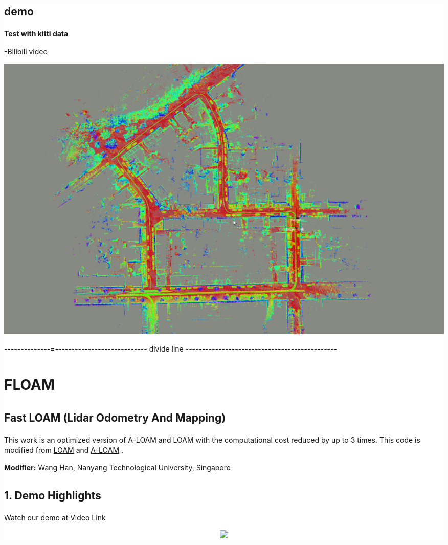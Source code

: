 ## demo

**Test with kitti data**

-[Bilibili video ](https://www.bilibili.com/video/BV1gY4y1G7of/)

<div align="center">
<img src="./img/kitti_test.png" width="1000px">
</div>

--------------=----------------------------  divide line  ----------------------------------------------

# FLOAM 
## Fast LOAM (Lidar Odometry And Mapping)

This work is an optimized version of A-LOAM and LOAM with the computational cost reduced by up to 3 times.
This code is modified from [LOAM](https://github.com/laboshinl/loam_velodyne) and [A-LOAM](https://github.com/HKUST-Aerial-Robotics/A-LOAM) .

**Modifier:** [Wang Han](http://wanghan.pro), Nanyang Technological University, Singapore

## 1. Demo Highlights
Watch our demo at [Video Link](https://youtu.be/PzZly1SQtng)
<p align='center'>
<a href="https://youtu.be/PzZly1SQtng">
<img width="65%" src="/img/floam_kitti.gif"/>
</a>
</p>
